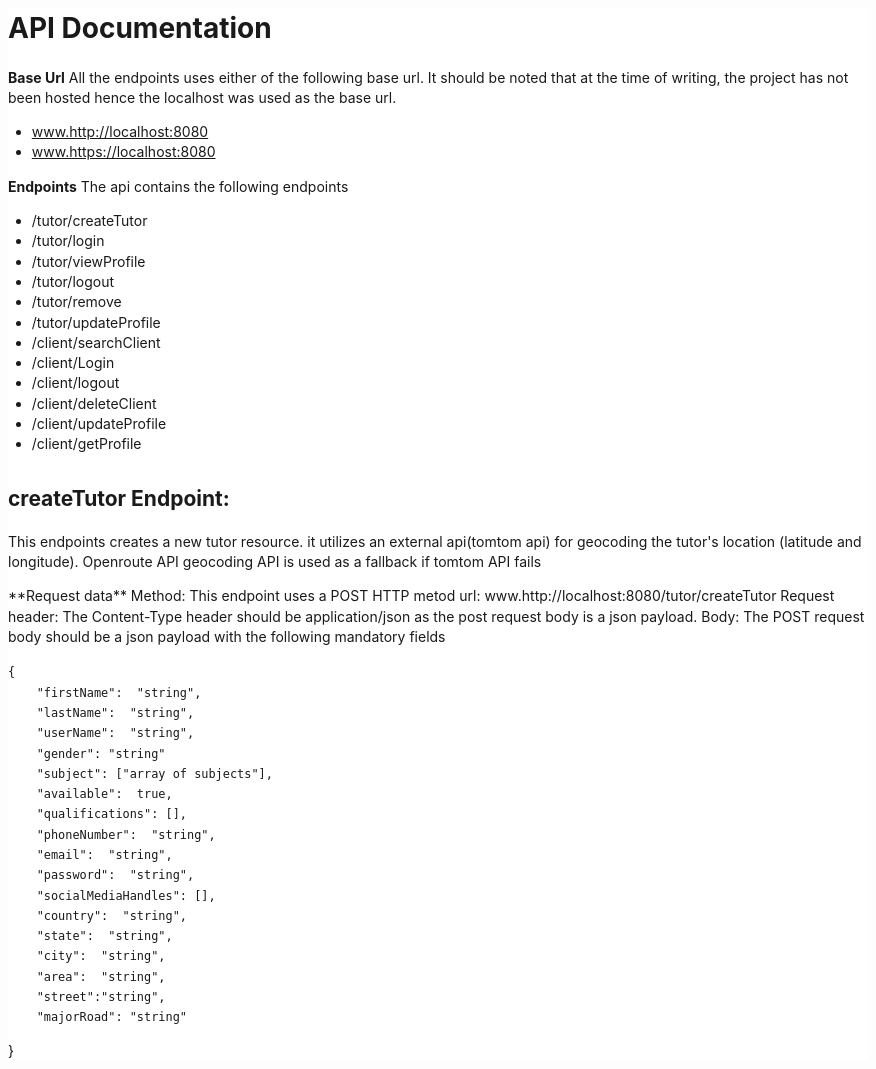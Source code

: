 # API Documentation

**Base Url**
All the endpoints uses either of the following base url. It should be noted that at the time of writing, the project has not been hosted hence the localhost was used as the base url.

 - www.http://localhost:8080
 - www.https://localhost:8080


**Endpoints**
The api contains the following endpoints
 - /tutor/createTutor
 - /tutor/login
 - /tutor/viewProfile
 - /tutor/logout
 - /tutor/remove
 - /tutor/updateProfile
 - /client/searchClient
 - /client/Login
 - /client/logout
 - /client/deleteClient
 - /client/updateProfile
 - /client/getProfile

<h2>createTutor Endpoint:</h2>
<p>
This endpoints creates a new tutor resource. it utilizes an external api(tomtom api) for geocoding the tutor's location (latitude and longitude). Openroute API geocoding API is used as a fallback if tomtom API fails
</p>
<p>**Request data**
Method: This endpoint uses a POST HTTP metod
url: www.http://localhost:8080/tutor/createTutor
Request header: The Content-Type header should be application/json as the post request body is a json payload.
Body: The POST request body should be a json payload with the following mandatory fields
	

    {
	    "firstName":  "string",
	    "lastName":  "string",
	    "userName":  "string",
        "gender": "string"
	    "subject": ["array of subjects"],
	    "available":  true,
	    "qualifications": [],
	    "phoneNumber":  "string",
	    "email":  "string",
	    "password":  "string",
	    "socialMediaHandles": [],
	    "country":  "string",
	    "state":  "string",
	    "city":  "string",
	    "area":  "string",
	    "street":"string",
        "majorRoad": "string"
}
